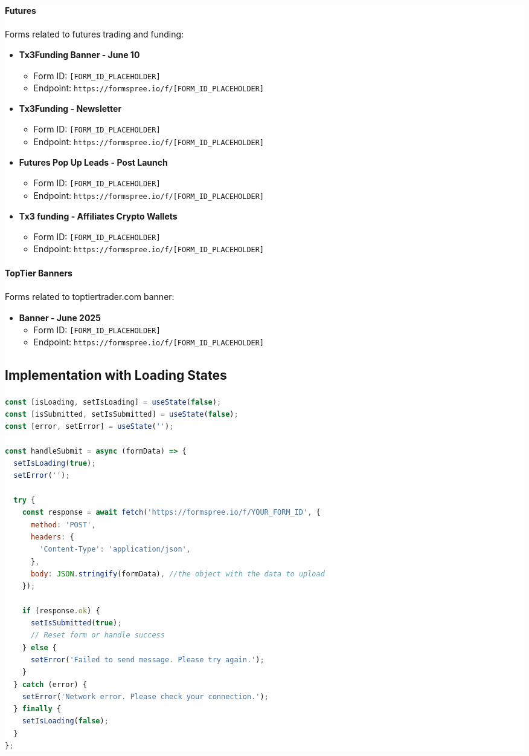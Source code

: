 #### Futures
Forms related to futures trading and funding:

- **Tx3Funding Banner - June 10**
  - Form ID: `[FORM_ID_PLACEHOLDER]`
  - Endpoint: `https://formspree.io/f/[FORM_ID_PLACEHOLDER]`

- **Tx3Funding - Newsletter**
  - Form ID: `[FORM_ID_PLACEHOLDER]`
  - Endpoint: `https://formspree.io/f/[FORM_ID_PLACEHOLDER]`

- **Futures Pop Up Leads - Post Launch**
  - Form ID: `[FORM_ID_PLACEHOLDER]`
  - Endpoint: `https://formspree.io/f/[FORM_ID_PLACEHOLDER]`

- **Tx3 funding - Affiliates Crypto Wallets**
  - Form ID: `[FORM_ID_PLACEHOLDER]`
  - Endpoint: `https://formspree.io/f/[FORM_ID_PLACEHOLDER]`

#### TopTier Banners
Forms related to toptiertrader.com banner:

- **Banner - June 2025**
  - Form ID: `[FORM_ID_PLACEHOLDER]`
  - Endpoint: `https://formspree.io/f/[FORM_ID_PLACEHOLDER]`


## Implementation with Loading States

```jsx
const [isLoading, setIsLoading] = useState(false);
const [isSubmitted, setIsSubmitted] = useState(false);
const [error, setError] = useState('');

const handleSubmit = async (formData) => {
  setIsLoading(true);
  setError('');

  try {
    const response = await fetch('https://formspree.io/f/YOUR_FORM_ID', {
      method: 'POST',
      headers: {
        'Content-Type': 'application/json',
      },
      body: JSON.stringify(formData), //the object with the data to upload
    });

    if (response.ok) {
      setIsSubmitted(true);
      // Reset form or handle success
    } else {
      setError('Failed to send message. Please try again.');
    }
  } catch (error) {
    setError('Network error. Please check your connection.');
  } finally {
    setIsLoading(false);
  }
};
```
